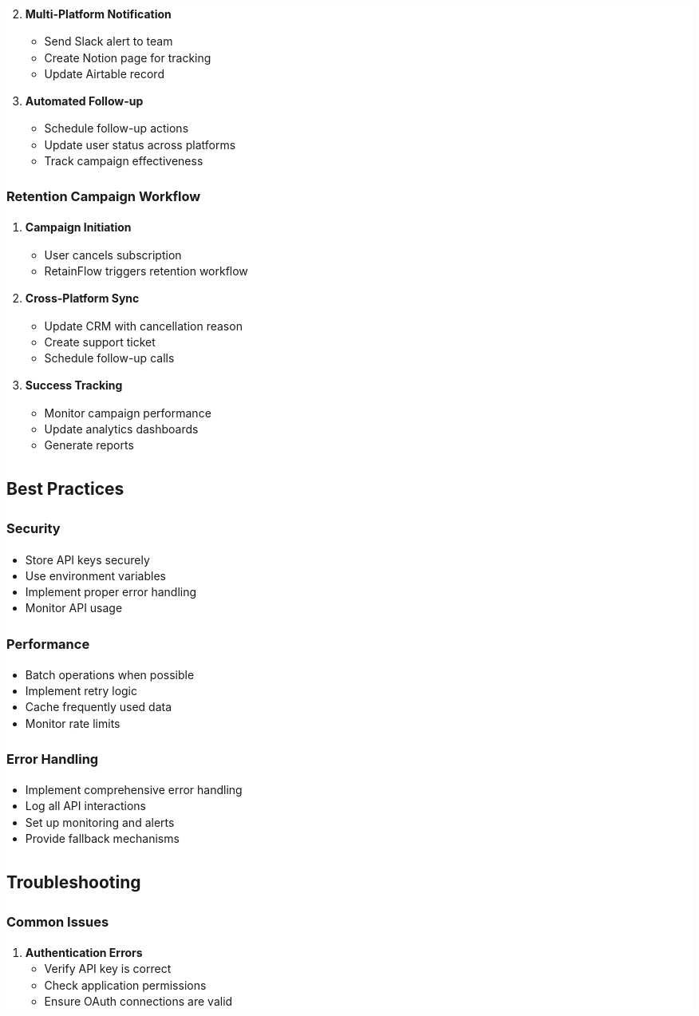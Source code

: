 2. **Multi-Platform Notification**
   - Send Slack alert to team
   - Create Notion page for tracking
   - Update Airtable record

3. **Automated Follow-up**
   - Schedule follow-up actions
   - Update user status across platforms
   - Track campaign effectiveness

### Retention Campaign Workflow

1. **Campaign Initiation**
   - User cancels subscription
   - RetainFlow triggers retention workflow

2. **Cross-Platform Sync**
   - Update CRM with cancellation reason
   - Create support ticket
   - Schedule follow-up calls

3. **Success Tracking**
   - Monitor campaign performance
   - Update analytics dashboards
   - Generate reports

## Best Practices

### Security
- Store API keys securely
- Use environment variables
- Implement proper error handling
- Monitor API usage

### Performance
- Batch operations when possible
- Implement retry logic
- Cache frequently used data
- Monitor rate limits

### Error Handling
- Implement comprehensive error handling
- Log all API interactions
- Set up monitoring and alerts
- Provide fallback mechanisms

## Troubleshooting

### Common Issues

1. **Authentication Errors**
   - Verify API key is correct
   - Check application permissions
   - Ensure OAuth connections are valid
